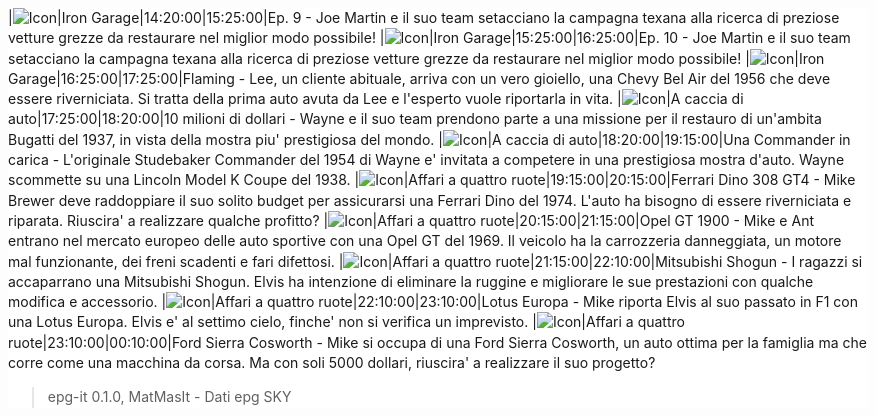 |![Icon](https://guidatv.sky.it/uuid/Documentari_Cover_d89_D1mUI0.png)|Iron Garage|14:20:00|15:25:00|Ep. 9 - Joe Martin e il suo team setacciano la campagna texana alla ricerca di preziose vetture grezze da restaurare nel miglior modo possibile!
|![Icon](https://guidatv.sky.it/uuid/Documentari_Cover_d89_D1mUI0.png)|Iron Garage|15:25:00|16:25:00|Ep. 10 - Joe Martin e il suo team setacciano la campagna texana alla ricerca di preziose vetture grezze da restaurare nel miglior modo possibile!
|![Icon](https://guidatv.sky.it/uuid/Documentari_Cover_d89_D1mUI0.png)|Iron Garage|16:25:00|17:25:00|Flaming - Lee, un cliente abituale, arriva con un vero gioiello, una Chevy Bel Air del 1956 che deve essere riverniciata. Si tratta della prima auto avuta da Lee e l&#039;esperto vuole riportarla in vita.
|![Icon](https://guidatv.sky.it/uuid/Documentari_Cover_d89_D1mUI0.png)|A caccia di auto|17:25:00|18:20:00|10 milioni di dollari - Wayne e il suo team prendono parte a una missione per il restauro di un&#039;ambita Bugatti del 1937, in vista della mostra piu&#039; prestigiosa del mondo.
|![Icon](https://guidatv.sky.it/uuid/9112437d-f57b-466e-8b97-03535aa9590d/cover?md5ChecksumParam=490f090c7ea9ea086d9fcb1e60e741ad)|A caccia di auto|18:20:00|19:15:00|Una Commander in carica - L&#039;originale Studebaker Commander del 1954 di Wayne e&#039; invitata a competere in una prestigiosa mostra d&#039;auto. Wayne scommette su una Lincoln Model K Coupe del 1938.
|![Icon](https://guidatv.sky.it/uuid/a0522d98-f053-4470-a569-2172d92ec41b/cover?md5ChecksumParam=2c53f00c0fee7bf659c7a90d53fa85b7)|Affari a quattro ruote|19:15:00|20:15:00|Ferrari Dino 308 GT4 - Mike Brewer deve raddoppiare il suo solito budget per assicurarsi una Ferrari Dino del 1974. L&#039;auto ha bisogno di essere riverniciata e riparata. Riuscira&#039; a realizzare qualche profitto?
|![Icon](https://guidatv.sky.it/uuid/2f794194-17ae-426e-a9e8-47b47396b422/cover?md5ChecksumParam=334fd4b5e5c60b528d70cb8a2e0abf23)|Affari a quattro ruote|20:15:00|21:15:00|Opel GT 1900 - Mike e Ant entrano nel mercato europeo delle auto sportive con una Opel GT del 1969. Il veicolo ha la carrozzeria danneggiata, un motore mal funzionante, dei freni scadenti e fari difettosi.
|![Icon](https://guidatv.sky.it/uuid/099b2ef4-fc71-43cc-b633-77897134bee3/cover?md5ChecksumParam=a29dc0d7797b030111f5f1c3e237128b)|Affari a quattro ruote|21:15:00|22:10:00|Mitsubishi Shogun - I ragazzi si accaparrano una Mitsubishi Shogun. Elvis ha intenzione di eliminare la ruggine e migliorare le sue prestazioni con qualche modifica e accessorio.
|![Icon](https://guidatv.sky.it/uuid/099b2ef4-fc71-43cc-b633-77897134bee3/cover?md5ChecksumParam=a29dc0d7797b030111f5f1c3e237128b)|Affari a quattro ruote|22:10:00|23:10:00|Lotus Europa - Mike riporta Elvis al suo passato in F1 con una Lotus Europa. Elvis e&#039; al settimo cielo, finche&#039; non si verifica un imprevisto.
|![Icon](https://guidatv.sky.it/uuid/Documentari_Cover_d89_D1mUI0.png)|Affari a quattro ruote|23:10:00|00:10:00|Ford Sierra Cosworth - Mike si occupa di una Ford Sierra Cosworth, un auto ottima per la famiglia ma che corre come una macchina da corsa. Ma con soli 5000 dollari, riuscira&#039; a realizzare il suo progetto?



 > epg-it 0.1.0, MatMasIt - Dati epg SKY